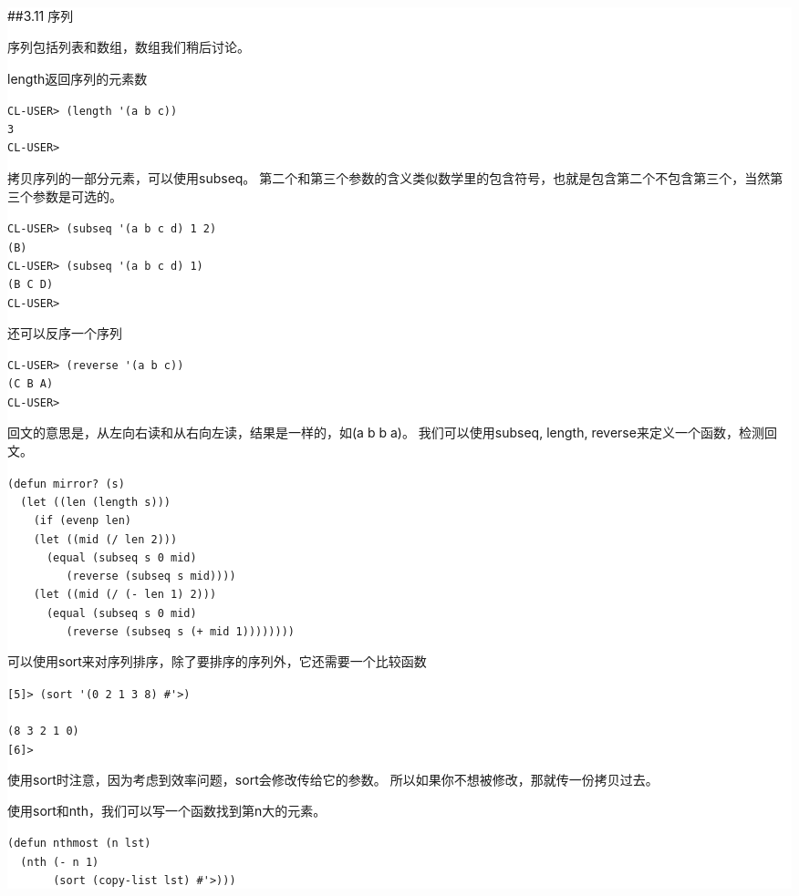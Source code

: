 ##3.11 序列  


序列包括列表和数组，数组我们稍后讨论。  

length返回序列的元素数  

	
	CL-USER> (length '(a b c))
	3
	CL-USER>


拷贝序列的一部分元素，可以使用subseq。
第二个和第三个参数的含义类似数学里的包含符号，也就是包含第二个不包含第三个，当然第三个参数是可选的。


	CL-USER> (subseq '(a b c d) 1 2)
	(B)
	CL-USER> (subseq '(a b c d) 1)
	(B C D)
	CL-USER>


还可以反序一个序列  


	CL-USER> (reverse '(a b c))
	(C B A)
	CL-USER> 	


回文的意思是，从左向右读和从右向左读，结果是一样的，如(a b b a)。
我们可以使用subseq, length, reverse来定义一个函数，检测回文。  


	(defun mirror? (s)
	  (let ((len (length s)))
	    (if (evenp len)
		(let ((mid (/ len 2)))
		  (equal (subseq s 0 mid)
			 (reverse (subseq s mid))))
		(let ((mid (/ (- len 1) 2)))
		  (equal (subseq s 0 mid)
			 (reverse (subseq s (+ mid 1))))))))


可以使用sort来对序列排序，除了要排序的序列外，它还需要一个比较函数  


	[5]> (sort '(0 2 1 3 8) #'>)
	
	(8 3 2 1 0)
	[6]>


使用sort时注意，因为考虑到效率问题，sort会修改传给它的参数。
所以如果你不想被修改，那就传一份拷贝过去。  


使用sort和nth，我们可以写一个函数找到第n大的元素。  

	
	(defun nthmost (n lst)
	  (nth (- n 1)
	       (sort (copy-list lst) #'>)))

